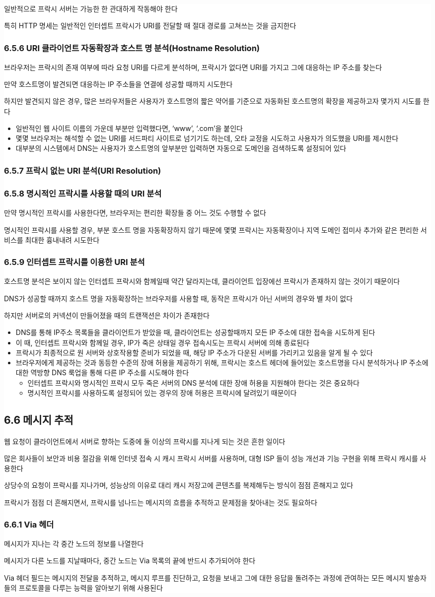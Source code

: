 일반적으로 프락시 서버는 가능한 한 관대하게 작동해야 한다

특히 HTTP 명세는 일반적인 인터셉트 프락시가 URI를 전달할 때 절대 경로를 고쳐쓰는 것을 금지한다

### 6.5.6 URI 클라이언트 자동확장과 호스트 명 분석(Hostname Resolution)

브라우저는 프락시의 존재 여부에 따라 요청 URI를 다르게 분석하며, 프락시가 없다면 URI를 가지고 그에 대응하는 IP 주소를 찾는다

만약 호스트명이 발견되면 대응하는 IP 주소들을 연결에 성공할 때까지 시도한다

하지만 발견되지 않은 경우, 많은 브라우저들은 사용자가 호스트명의 짧은 약어를 기준으로 자동화된 호스트명의 확장을 제공하고자 몇가지 시도를 한다

-   일반적인 웹 사이트 이름의 가운데 부분만 입력했다면, ‘www’, ‘.com’을 붙인다
-   몇몇 브라우저는 해석할 수 없는 URI를 서드파티 사이트로 넘기기도 하는데, 오타 교정을 시도하고 사용자가 의도했을 URI를 제시한다
-   대부분의 시스템에서 DNS는 사용자가 호스트명의 앞부분만 입력하면 자동으로 도메인을 검색하도록 설정되어 있다

### 6.5.7 프락시 없는 URI 분석(URI Resolution)

### 6.5.8 명시적인 프락시를 사용할 때의 URI 분석

만약 명시적인 프락시를 사용한다면, 브라우저는 편리한 확장들 중 어느 것도 수행할 수 없다

명시적인 프락시를 사용할 경우, 부분 호스트 명을 자동확장하지 않기 때문에 몇몇 프락시는 자동확장이나 지역 도메인 접미사 추가와 같은 편리한 서비스를 최대한 흉내내려 시도한다

### 6.5.9 인터셉트 프락시를 이용한 URI 분석

호스트명 분석은 보이지 않는 인터셉트 프락시와 함께일때 약간 달라지는데, 클라이언트 입장에선 프락시가 존재하지 않는 것이기 때문이다

DNS가 성공할 때까지 호스트 명을 자동확장하는 브라우저를 사용할 때, 동작은 프락시가 아닌 서버의 경우와 별 차이 없다

하지만 서버로의 커넥션이 만들어졌을 때의 트랜잭션은 차이가 존재한다

-   DNS를 통해 IP주소 목록들을 클라이언트가 받았을 때, 클라이언트는 성공할때까지 모든 IP 주소에 대한 접속을 시도하게 된다
-   이 때, 인터셉트 프락시와 함께일 경우, IP가 죽은 상태일 경우 접속시도는 프락시 서버에 의해 종료된다
-   프락시가 최종적으로 원 서버와 상호작용할 준비가 되었을 때, 해당 IP 주소가 다운된 서버를 가리키고 있음을 알게 될 수 있다
-   브라우저에게 제공하는 것과 동등한 수준의 장애 허용을 제공하기 위해, 프락시는 호스트 헤더에 들어있는 호스트명을 다시 분석하거나 IP 주소에 대한 역방향 DNS 룩업을 통해 다른 IP 주소를 시도해야 한다
    -   인터셉트 프락시와 명시적인 프락시 모두 죽은 서버의 DNS 분석에 대한 장애 허용을 지원해야 한다는 것은 중요하다
    -   명시적인 프락시를 사용하도록 설정되어 있는 경우의 장애 허용은 프락시에 달려있기 때문이다

## 6.6 메시지 추적

웹 요청이 클라이언트에서 서버로 향하는 도중에 둘 이상의 프락시를 지나게 되는 것은 흔한 일이다

많은 회사들이 보안과 비용 절감을 위해 인터넷 접속 시 캐시 프락시 서버를 사용하며, 대형 ISP 들이 성능 개선과 기능 구현을 위해 프락시 캐시를 사용한다

상당수의 요청이 프락시를 지나가며, 성능상의 이유로 대리 캐시 저장고에 콘텐츠를 복제해두는 방식이 점점 흔해지고 있다

프락시가 점점 더 흔해지면서, 프락시를 넘나드는 메시지의 흐름을 추적하고 문제점을 찾아내는 것도 필요하다

### 6.6.1 Via 헤더

메시지가 지나는 각 중간 노드의 정보를 나열한다

메시지가 다른 노드를 지날때마다, 중간 노드는 Via 목록의 끝에 반드시 추가되어야 한다

Via 헤더 필드는 메시지의 전달을 추적하고, 메시지 루프를 진단하고, 요청을 보내고 그에 대한 응답을 돌려주는 과정에 관여하는 모든 메시지 발송자들의 프로토콜을 다루는 능력을 알아보기 위해 사용된다
